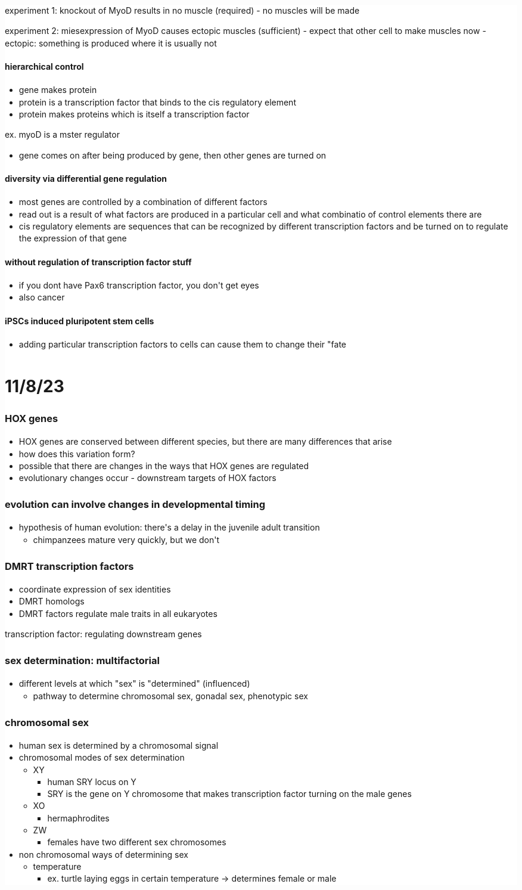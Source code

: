 experiment 1: knockout of MyoD results in no muscle (required)
    - no muscles will be made

experiment 2: miesexpression of MyoD causes ectopic muscles (sufficient)
    - expect that other cell to make muscles now
    - ectopic: something is produced where it is usually not

#### hierarchical control
- gene makes protein
- protein is a transcription factor that binds to the cis regulatory element
- protein makes proteins which is itself a transcription factor

ex. myoD is a mster regulator
- gene comes on after being produced by gene, then other genes are turned on

#### diversity via differential gene regulation
- most genes are controlled by a combination of different factors
- read out is a result of what factors are produced in a particular cell and what combinatio of control elements there are
- cis regulatory elements are sequences that can be recognized by different transcription factors and be turned on to regulate the expression of that gene

#### without regulation of transcription factor stuff
- if you dont have Pax6 transcription factor, you don't get eyes
- also cancer

#### iPSCs induced pluripotent stem cells
- adding particular transcription factors to cells can cause them to change their "fate

# 11/8/23
### HOX genes
- HOX genes are conserved between different species, but there are many differences that arise
- how does this variation form?
- possible that there are changes in the ways that HOX genes are regulated
- evolutionary changes occur - downstream targets of HOX factors
### evolution can involve changes in developmental timing
- hypothesis of human evolution: there's a delay in the juvenile adult transition
    - chimpanzees mature very quickly, but we don't
### DMRT transcription factors
- coordinate expression of sex identities
- DMRT homologs
- DMRT factors regulate male traits in all eukaryotes

transcription factor: regulating downstream genes

### sex determination: multifactorial
- different levels at which "sex" is "determined" (influenced)
    - pathway to determine chromosomal sex, gonadal sex, phenotypic sex
### chromosomal sex
- human sex is determined by a chromosomal signal
- chromosomal modes of sex determination
    - XY
        - human SRY locus on Y
        - SRY is the gene on Y chromosome that makes transcription factor turning on the male genes
    - XO
        - hermaphrodites
    - ZW
        - females have two different sex chromosomes
- non chromosomal ways of determining sex
    - temperature
        - ex. turtle laying eggs in certain temperature -> determines female or male